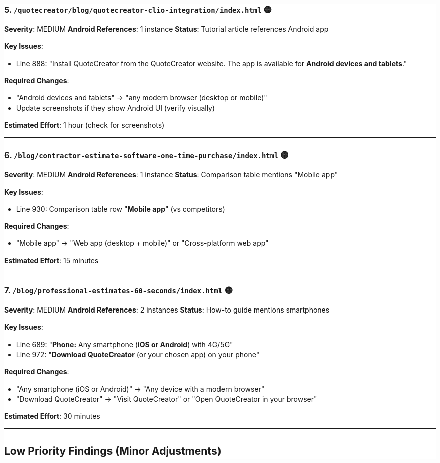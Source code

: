 
### 5. `/quotecreator/blog/quotecreator-clio-integration/index.html` 🟡
**Severity**: MEDIUM
**Android References**: 1 instance
**Status**: Tutorial article references Android app

**Key Issues**:
- Line 888: "Install QuoteCreator from the QuoteCreator website. The app is available for **Android devices and tablets**."

**Required Changes**:
- "Android devices and tablets" → "any modern browser (desktop or mobile)"
- Update screenshots if they show Android UI (verify visually)

**Estimated Effort**: 1 hour (check for screenshots)

---

### 6. `/blog/contractor-estimate-software-one-time-purchase/index.html` 🟡
**Severity**: MEDIUM
**Android References**: 1 instance
**Status**: Comparison table mentions "Mobile app"

**Key Issues**:
- Line 930: Comparison table row "**Mobile app**" (vs competitors)

**Required Changes**:
- "Mobile app" → "Web app (desktop + mobile)" or "Cross-platform web app"

**Estimated Effort**: 15 minutes

---

### 7. `/blog/professional-estimates-60-seconds/index.html` 🟡
**Severity**: MEDIUM
**Android References**: 2 instances
**Status**: How-to guide mentions smartphones

**Key Issues**:
- Line 689: "**Phone:** Any smartphone (**iOS or Android**) with 4G/5G"
- Line 972: "**Download QuoteCreator** (or your chosen app) on your phone"

**Required Changes**:
- "Any smartphone (iOS or Android)" → "Any device with a modern browser"
- "Download QuoteCreator" → "Visit QuoteCreator" or "Open QuoteCreator in your browser"

**Estimated Effort**: 30 minutes

---

## Low Priority Findings (Minor Adjustments)
